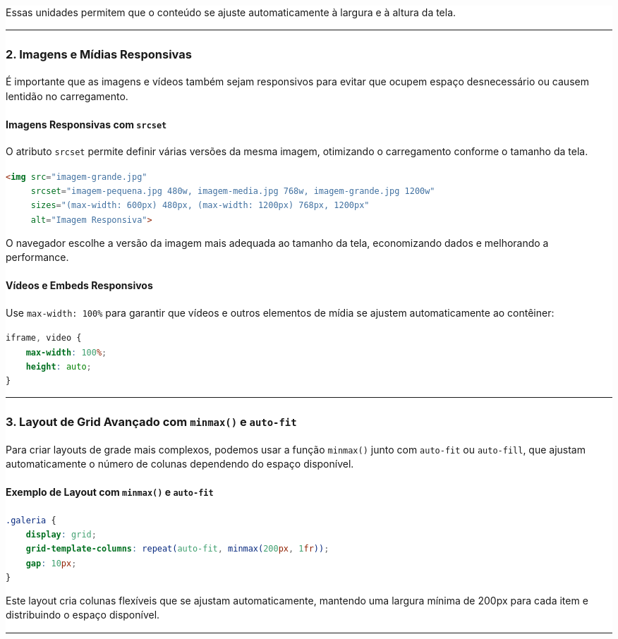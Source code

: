 Essas unidades permitem que o conteúdo se ajuste automaticamente à largura e à altura da tela.

---

### 2. Imagens e Mídias Responsivas

É importante que as imagens e vídeos também sejam responsivos para evitar que ocupem espaço desnecessário ou causem lentidão no carregamento.

#### Imagens Responsivas com `srcset`

O atributo `srcset` permite definir várias versões da mesma imagem, otimizando o carregamento conforme o tamanho da tela.

```html
<img src="imagem-grande.jpg" 
     srcset="imagem-pequena.jpg 480w, imagem-media.jpg 768w, imagem-grande.jpg 1200w"
     sizes="(max-width: 600px) 480px, (max-width: 1200px) 768px, 1200px"
     alt="Imagem Responsiva">
```

O navegador escolhe a versão da imagem mais adequada ao tamanho da tela, economizando dados e melhorando a performance.

#### Vídeos e Embeds Responsivos

Use `max-width: 100%` para garantir que vídeos e outros elementos de mídia se ajustem automaticamente ao contêiner:

```css
iframe, video {
    max-width: 100%;
    height: auto;
}
```

---

### 3. Layout de Grid Avançado com `minmax()` e `auto-fit`

Para criar layouts de grade mais complexos, podemos usar a função `minmax()` junto com `auto-fit` ou `auto-fill`, que ajustam automaticamente o número de colunas dependendo do espaço disponível.

#### Exemplo de Layout com `minmax()` e `auto-fit`

```css
.galeria {
    display: grid;
    grid-template-columns: repeat(auto-fit, minmax(200px, 1fr));
    gap: 10px;
}
```

Este layout cria colunas flexíveis que se ajustam automaticamente, mantendo uma largura mínima de 200px para cada item e distribuindo o espaço disponível.

---
